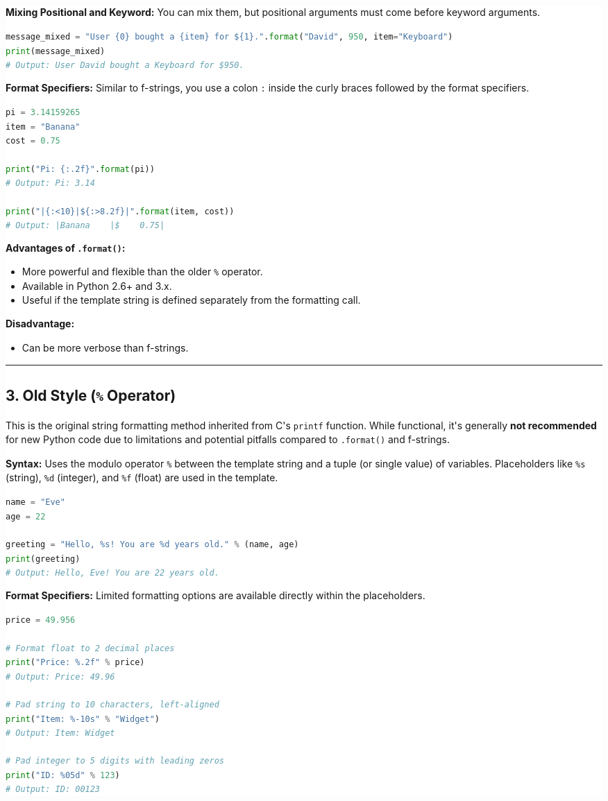 **Mixing Positional and Keyword:** You can mix them, but positional arguments must come before keyword arguments.

```python
message_mixed = "User {0} bought a {item} for ${1}.".format("David", 950, item="Keyboard")
print(message_mixed)
# Output: User David bought a Keyboard for $950.
```

**Format Specifiers:** Similar to f-strings, you use a colon `:` inside the curly braces followed by the format specifiers.

```python
pi = 3.14159265
item = "Banana"
cost = 0.75

print("Pi: {:.2f}".format(pi))
# Output: Pi: 3.14

print("|{:<10}|${:>8.2f}|".format(item, cost))
# Output: |Banana    |$    0.75|
```

**Advantages of `.format()`:**
*   More powerful and flexible than the older `%` operator.
*   Available in Python 2.6+ and 3.x.
*   Useful if the template string is defined separately from the formatting call.

**Disadvantage:**
*   Can be more verbose than f-strings.

---

## 3. Old Style (`%` Operator)

This is the original string formatting method inherited from C's `printf` function. While functional, it's generally **not recommended** for new Python code due to limitations and potential pitfalls compared to `.format()` and f-strings.

**Syntax:** Uses the modulo operator `%` between the template string and a tuple (or single value) of variables. Placeholders like `%s` (string), `%d` (integer), and `%f` (float) are used in the template.

```python
name = "Eve"
age = 22

greeting = "Hello, %s! You are %d years old." % (name, age)
print(greeting)
# Output: Hello, Eve! You are 22 years old.
```

**Format Specifiers:** Limited formatting options are available directly within the placeholders.

```python
price = 49.956

# Format float to 2 decimal places
print("Price: %.2f" % price)
# Output: Price: 49.96

# Pad string to 10 characters, left-aligned
print("Item: %-10s" % "Widget")
# Output: Item: Widget

# Pad integer to 5 digits with leading zeros
print("ID: %05d" % 123)
# Output: ID: 00123
```